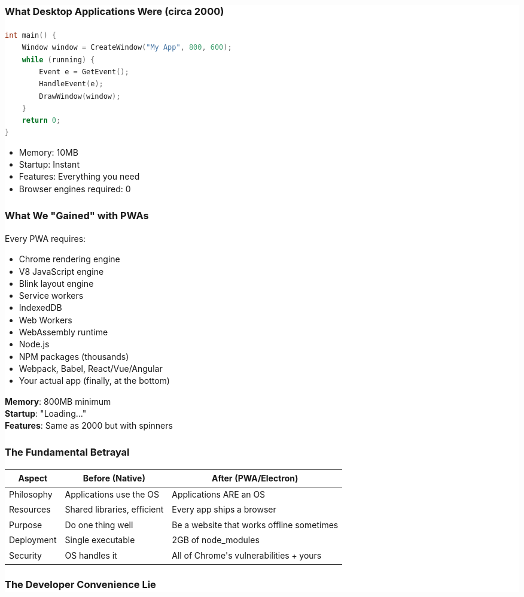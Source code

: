 ### What Desktop Applications Were (circa 2000)

```c
int main() {
    Window window = CreateWindow("My App", 800, 600);
    while (running) {
        Event e = GetEvent();
        HandleEvent(e);
        DrawWindow(window);
    }
    return 0;
}
```
- Memory: 10MB
- Startup: Instant
- Features: Everything you need
- Browser engines required: 0

### What We "Gained" with PWAs

Every PWA requires:
- Chrome rendering engine
- V8 JavaScript engine
- Blink layout engine
- Service workers
- IndexedDB
- Web Workers
- WebAssembly runtime
- Node.js
- NPM packages (thousands)
- Webpack, Babel, React/Vue/Angular
- Your actual app (finally, at the bottom)

**Memory**: 800MB minimum  
**Startup**: "Loading..."  
**Features**: Same as 2000 but with spinners

### The Fundamental Betrayal

| Aspect | Before (Native) | After (PWA/Electron) |
|--------|-----------------|---------------------|
| Philosophy | Applications use the OS | Applications ARE an OS |
| Resources | Shared libraries, efficient | Every app ships a browser |
| Purpose | Do one thing well | Be a website that works offline sometimes |
| Deployment | Single executable | 2GB of node_modules |
| Security | OS handles it | All of Chrome's vulnerabilities + yours |

### The Developer Convenience Lie
